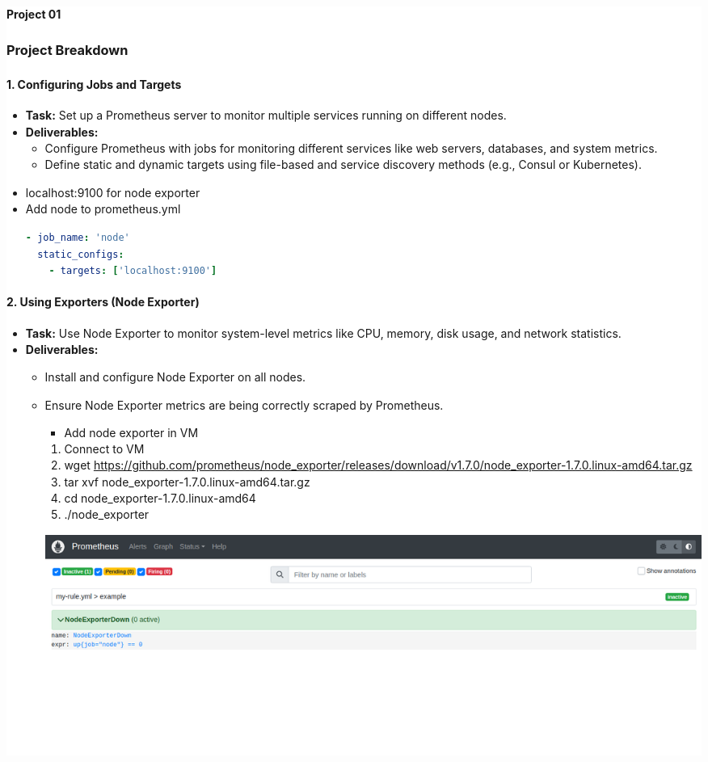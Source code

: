 ### 

**Project 01**

### **Project Breakdown**

#### **1\. Configuring Jobs and Targets**

* **Task:** Set up a Prometheus server to monitor multiple services running on different nodes.  
* **Deliverables:**  
  * Configure Prometheus with jobs for monitoring different services like web servers, databases, and system metrics.  
  * Define static and dynamic targets using file-based and service discovery methods (e.g., Consul or Kubernetes).

 + localhost:9100 for node exporter
 + Add node to prometheus.yml
    ```yml
    - job_name: 'node'
      static_configs:
        - targets: ['localhost:9100']
    ```

#### **2\. Using Exporters (Node Exporter)**

* **Task:** Use Node Exporter to monitor system-level metrics like CPU, memory, disk usage, and network statistics.  
* **Deliverables:**  
  * Install and configure Node Exporter on all nodes.  
  * Ensure Node Exporter metrics are being correctly scraped by Prometheus.

    + Add node exporter in VM
    1. Connect to VM
    2. wget https://github.com/prometheus/node_exporter/releases/download/v1.7.0/node_exporter-1.7.0.linux-amd64.tar.gz
    3. tar xvf node_exporter-1.7.0.linux-amd64.tar.gz
    4. cd node_exporter-1.7.0.linux-amd64
    5. ./node_exporter

    ![](./media/2.png)
